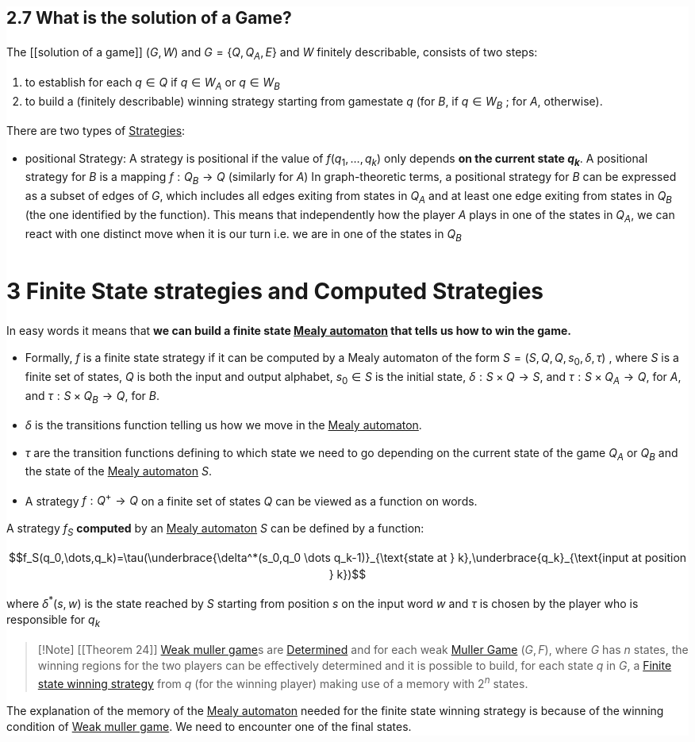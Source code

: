 
## 2.7 What is the solution of a Game?
The [[solution of a game]] $(G,W)$ and $G=\{Q,Q_A,E\}$ and $W$ finitely describable, consists of two steps:
1. to establish for each $q \in Q$ if $q \in W_A$ or $q\in W_B$
2.  to build a (finitely describable) winning strategy starting from gamestate $q$ (for $B$, if $q \in W_B$ ; for $A$, otherwise).

There are two types of [Strategies](Strategy.md):
- positional Strategy:
	A strategy is positional if the value of $f(q_1,\dots,q_k)$ only depends **on the current state $q_k$**. A positional strategy for $B$ is a mapping $f: Q_B \to Q$ (similarly for $A$)
 In graph-theoretic terms, a positional strategy for $B$ can be expressed as a subset of edges of $G$, which includes all edges exiting from states in $Q_A$ and at least one edge exiting from states in $Q_B$ (the one identified by the function).
This means that independently how the player $A$ plays in one of the states in $Q_A$, we can react with one distinct move when it is our turn i.e. we are in one of the states in $Q_B$

# 3 Finite State strategies and Computed Strategies
In easy words it means that **we can build a finite state [Mealy automaton](Mealy%20automaton.md) that tells us how to win the game.**

-  Formally, $f$ is a finite state strategy if it can be computed by a Mealy automaton of the form $S = (S, Q, Q, s_0 , \delta, \tau )$ , where $S$ is a finite set of states, $Q$ is both the input and output alphabet, $s_0 \in S$ is the initial state, $\delta : S \times Q \to S$, and $\tau : S \times Q_A \to Q$, for $A$, and $\tau : S \times Q_B → Q$, for $B$.


- $\delta$ is the transitions function telling us how we move in the [Mealy automaton](Mealy%20automaton.md).
- $\tau$ are the transition functions defining to which state we need to go depending on the current state of the game $Q_A$ or $Q_B$ and the state of the [Mealy automaton](Mealy%20automaton.md) $S$.


- A strategy $f : Q^+ \to Q$ on a finite set of states $Q$ can be viewed as a function on words.

A strategy  $f_S$ **computed** by an [Mealy automaton](Mealy%20automaton.md) $S$  can be defined by a function:

$$f_S(q_0,\dots,q_k)=\tau(\underbrace{\delta^*(s_0,q_0 \dots q_k-1)}_{\text{state at } k},\underbrace{q_k}_{\text{input at position  } k})$$

where $\delta^*(s,w)$ is the state reached by $S$ starting from position $s$ on the input word $w$ and $\tau$ is chosen by the player who is responsible for $q_k$


>[!Note] [[Theorem 24]] 
>[Weak muller game](Muller%20Game.md)s are [Determined](Strategy.md) and for each weak [Muller Game](Muller%20Game.md) $(G, F)$, where $G$ has $n$ states, the winning regions for the two players can be effectively determined and it is possible to build, for each state $q$ in $G$, a [Finite state winning strategy](Strategy.md)  from $q$ (for the winning player) making use of a memory with $2^n$ states.

The explanation of the memory of the [Mealy automaton](Mealy%20automaton.md) needed for the finite state winning strategy is because of the winning condition of [Weak muller game](Muller%20Game.md). We need to encounter one of the final states.
